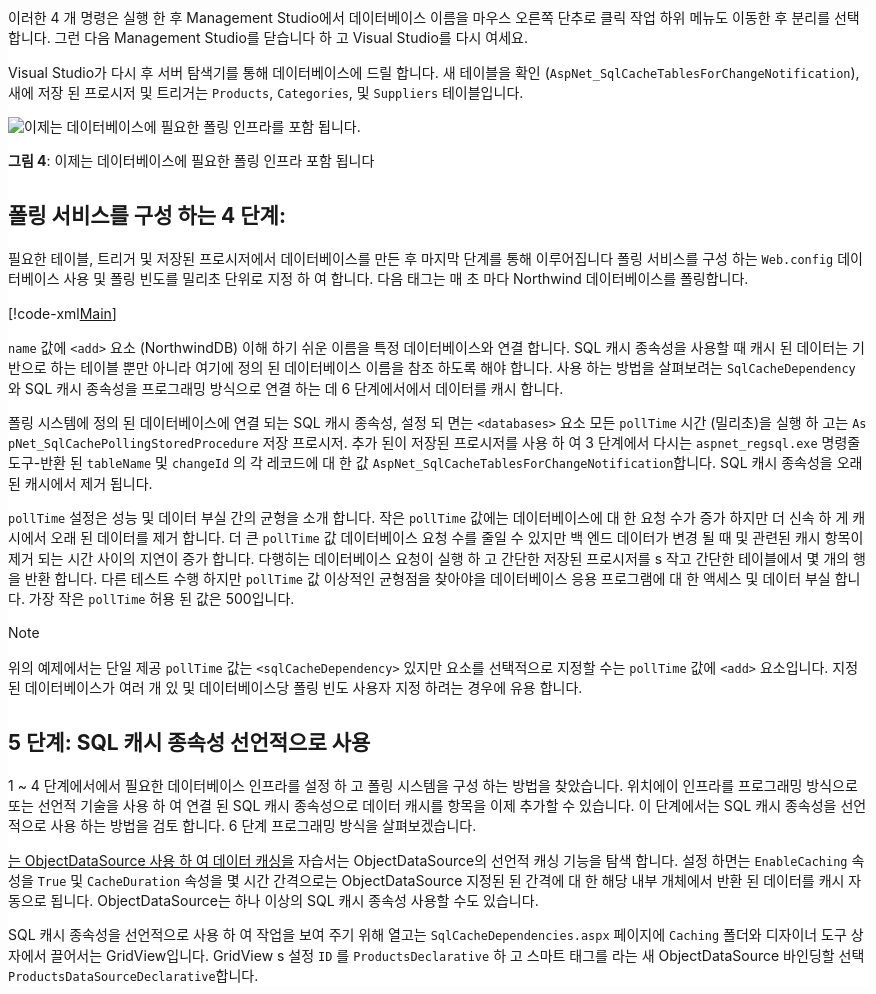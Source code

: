이러한 4 개 명령은 실행 한 후 Management Studio에서 데이터베이스 이름을 마우스 오른쪽 단추로 클릭 작업 하위 메뉴도 이동한 후 분리를 선택 합니다. 그런 다음 Management Studio를 닫습니다 하 고 Visual Studio를 다시 여세요.

Visual Studio가 다시 후 서버 탐색기를 통해 데이터베이스에 드릴 합니다. 새 테이블을 확인 (`AspNet_SqlCacheTablesForChangeNotification`), 새에 저장 된 프로시저 및 트리거는 `Products`, `Categories`, 및 `Suppliers` 테이블입니다.


![이제는 데이터베이스에 필요한 폴링 인프라를 포함 됩니다.](using-sql-cache-dependencies-vb/_static/image4.gif)

**그림 4**: 이제는 데이터베이스에 필요한 폴링 인프라 포함 됩니다


## <a name="step-4-configuring-the-polling-service"></a>폴링 서비스를 구성 하는 4 단계:

필요한 테이블, 트리거 및 저장된 프로시저에서 데이터베이스를 만든 후 마지막 단계를 통해 이루어집니다 폴링 서비스를 구성 하는 `Web.config` 데이터베이스 사용 및 폴링 빈도를 밀리초 단위로 지정 하 여 합니다. 다음 태그는 매 초 마다 Northwind 데이터베이스를 폴링합니다.


[!code-xml[Main](using-sql-cache-dependencies-vb/samples/sample6.xml)]

`name` 값에 `<add>` 요소 (NorthwindDB) 이해 하기 쉬운 이름을 특정 데이터베이스와 연결 합니다. SQL 캐시 종속성을 사용할 때 캐시 된 데이터는 기반으로 하는 테이블 뿐만 아니라 여기에 정의 된 데이터베이스 이름을 참조 하도록 해야 합니다. 사용 하는 방법을 살펴보려는 `SqlCacheDependency` 와 SQL 캐시 종속성을 프로그래밍 방식으로 연결 하는 데 6 단계에서에서 데이터를 캐시 합니다.

폴링 시스템에 정의 된 데이터베이스에 연결 되는 SQL 캐시 종속성, 설정 되 면는 `<databases>` 요소 모든 `pollTime` 시간 (밀리초)을 실행 하 고는 `AspNet_SqlCachePollingStoredProcedure` 저장 프로시저. 추가 된이 저장된 프로시저를 사용 하 여 3 단계에서 다시는 `aspnet_regsql.exe` 명령줄 도구-반환 된 `tableName` 및 `changeId` 의 각 레코드에 대 한 값 `AspNet_SqlCacheTablesForChangeNotification`합니다. SQL 캐시 종속성을 오래 된 캐시에서 제거 됩니다.

`pollTime` 설정은 성능 및 데이터 부실 간의 균형을 소개 합니다. 작은 `pollTime` 값에는 데이터베이스에 대 한 요청 수가 증가 하지만 더 신속 하 게 캐시에서 오래 된 데이터를 제거 합니다. 더 큰 `pollTime` 값 데이터베이스 요청 수를 줄일 수 있지만 백 엔드 데이터가 변경 될 때 및 관련된 캐시 항목이 제거 되는 시간 사이의 지연이 증가 합니다. 다행히는 데이터베이스 요청이 실행 하 고 간단한 저장된 프로시저를 s 작고 간단한 테이블에서 몇 개의 행을 반환 합니다. 다른 테스트 수행 하지만 `pollTime` 값 이상적인 균형점을 찾아야을 데이터베이스 응용 프로그램에 대 한 액세스 및 데이터 부실 합니다. 가장 작은 `pollTime` 허용 된 값은 500입니다.

> [!NOTE]
> 위의 예제에서는 단일 제공 `pollTime` 값는 `<sqlCacheDependency>` 있지만 요소를 선택적으로 지정할 수는 `pollTime` 값에 `<add>` 요소입니다. 지정 된 데이터베이스가 여러 개 있 및 데이터베이스당 폴링 빈도 사용자 지정 하려는 경우에 유용 합니다.


## <a name="step-5-declaratively-working-with-sql-cache-dependencies"></a>5 단계: SQL 캐시 종속성 선언적으로 사용

1 ~ 4 단계에서에서 필요한 데이터베이스 인프라를 설정 하 고 폴링 시스템을 구성 하는 방법을 찾았습니다. 위치에이 인프라를 프로그래밍 방식으로 또는 선언적 기술을 사용 하 여 연결 된 SQL 캐시 종속성으로 데이터 캐시를 항목을 이제 추가할 수 있습니다. 이 단계에서는 SQL 캐시 종속성을 선언적으로 사용 하는 방법을 검토 합니다. 6 단계 프로그래밍 방식을 살펴보겠습니다.

[는 ObjectDataSource 사용 하 여 데이터 캐싱을](caching-data-with-the-objectdatasource-vb.md) 자습서는 ObjectDataSource의 선언적 캐싱 기능을 탐색 합니다. 설정 하면는 `EnableCaching` 속성을 `True` 및 `CacheDuration` 속성을 몇 시간 간격으로는 ObjectDataSource 지정된 된 간격에 대 한 해당 내부 개체에서 반환 된 데이터를 캐시 자동으로 됩니다. ObjectDataSource는 하나 이상의 SQL 캐시 종속성 사용할 수도 있습니다.

SQL 캐시 종속성을 선언적으로 사용 하 여 작업을 보여 주기 위해 열고는 `SqlCacheDependencies.aspx` 페이지에 `Caching` 폴더와 디자이너 도구 상자에서 끌어서는 GridView입니다. GridView s 설정 `ID` 를 `ProductsDeclarative` 하 고 스마트 태그를 라는 새 ObjectDataSource 바인딩할 선택 `ProductsDataSourceDeclarative`합니다.

